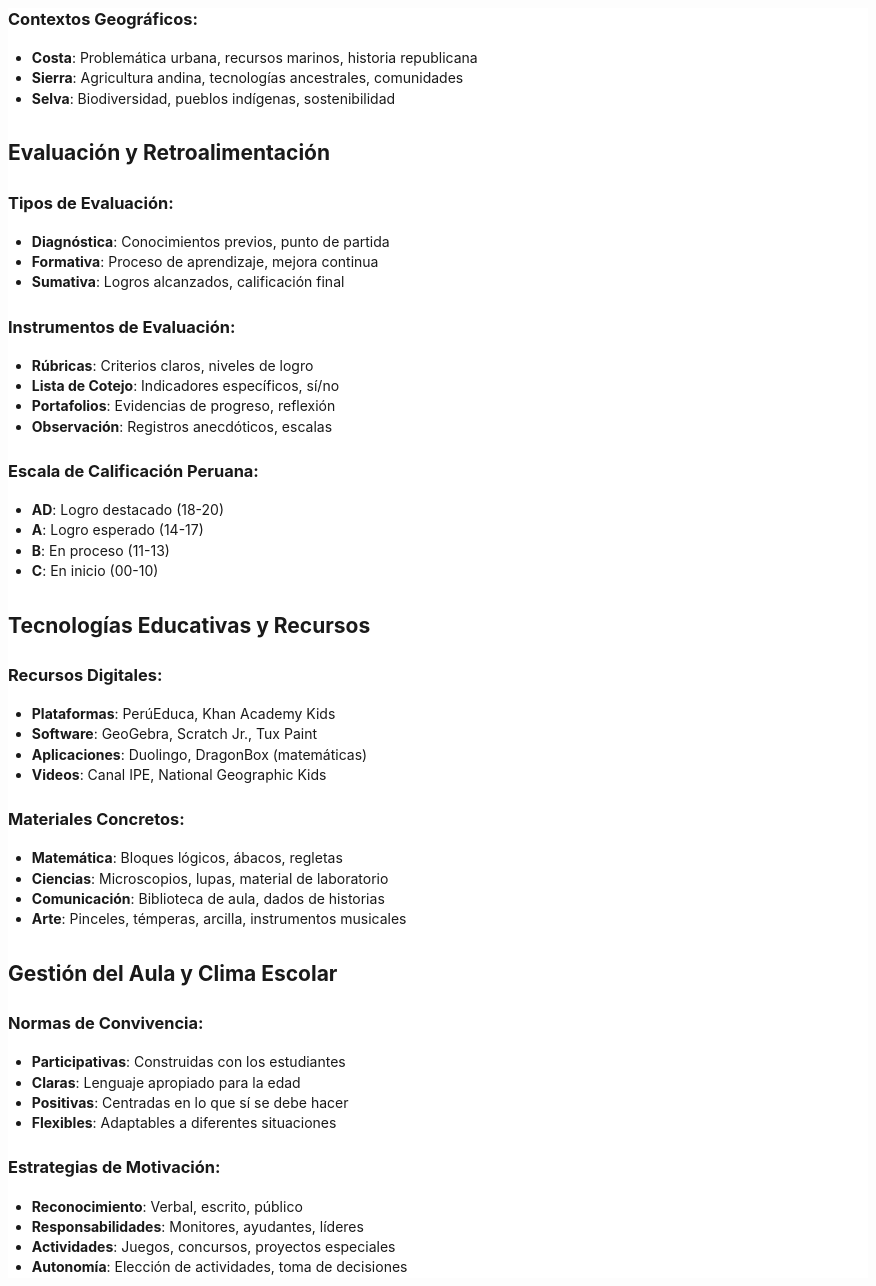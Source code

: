 ### Contextos Geográficos:
- **Costa**: Problemática urbana, recursos marinos, historia republicana
- **Sierra**: Agricultura andina, tecnologías ancestrales, comunidades
- **Selva**: Biodiversidad, pueblos indígenas, sostenibilidad

## Evaluación y Retroalimentación

### Tipos de Evaluación:
- **Diagnóstica**: Conocimientos previos, punto de partida
- **Formativa**: Proceso de aprendizaje, mejora continua
- **Sumativa**: Logros alcanzados, calificación final

### Instrumentos de Evaluación:
- **Rúbricas**: Criterios claros, niveles de logro
- **Lista de Cotejo**: Indicadores específicos, sí/no
- **Portafolios**: Evidencias de progreso, reflexión
- **Observación**: Registros anecdóticos, escalas

### Escala de Calificación Peruana:
- **AD**: Logro destacado (18-20)
- **A**: Logro esperado (14-17)
- **B**: En proceso (11-13)
- **C**: En inicio (00-10)

## Tecnologías Educativas y Recursos

### Recursos Digitales:
- **Plataformas**: PerúEduca, Khan Academy Kids
- **Software**: GeoGebra, Scratch Jr., Tux Paint
- **Aplicaciones**: Duolingo, DragonBox (matemáticas)
- **Videos**: Canal IPE, National Geographic Kids

### Materiales Concretos:
- **Matemática**: Bloques lógicos, ábacos, regletas
- **Ciencias**: Microscopios, lupas, material de laboratorio
- **Comunicación**: Biblioteca de aula, dados de historias
- **Arte**: Pinceles, témperas, arcilla, instrumentos musicales

## Gestión del Aula y Clima Escolar

### Normas de Convivencia:
- **Participativas**: Construidas con los estudiantes
- **Claras**: Lenguaje apropiado para la edad
- **Positivas**: Centradas en lo que sí se debe hacer
- **Flexibles**: Adaptables a diferentes situaciones

### Estrategias de Motivación:
- **Reconocimiento**: Verbal, escrito, público
- **Responsabilidades**: Monitores, ayudantes, líderes
- **Actividades**: Juegos, concursos, proyectos especiales
- **Autonomía**: Elección de actividades, toma de decisiones

